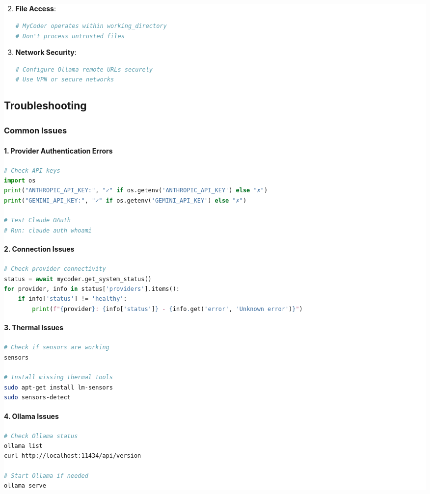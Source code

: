 2. **File Access**:
   ```python
   # MyCoder operates within working_directory
   # Don't process untrusted files
   ```

3. **Network Security**:
   ```python
   # Configure Ollama remote URLs securely
   # Use VPN or secure networks
   ```

## Troubleshooting

### Common Issues

#### 1. Provider Authentication Errors

```python
# Check API keys
import os
print("ANTHROPIC_API_KEY:", "✓" if os.getenv('ANTHROPIC_API_KEY') else "✗")
print("GEMINI_API_KEY:", "✓" if os.getenv('GEMINI_API_KEY') else "✗")

# Test Claude OAuth
# Run: claude auth whoami
```

#### 2. Connection Issues

```python
# Check provider connectivity
status = await mycoder.get_system_status()
for provider, info in status['providers'].items():
    if info['status'] != 'healthy':
        print(f"{provider}: {info['status']} - {info.get('error', 'Unknown error')}")
```

#### 3. Thermal Issues

```bash
# Check if sensors are working
sensors

# Install missing thermal tools
sudo apt-get install lm-sensors
sudo sensors-detect
```

#### 4. Ollama Issues

```bash
# Check Ollama status
ollama list
curl http://localhost:11434/api/version

# Start Ollama if needed
ollama serve
```
